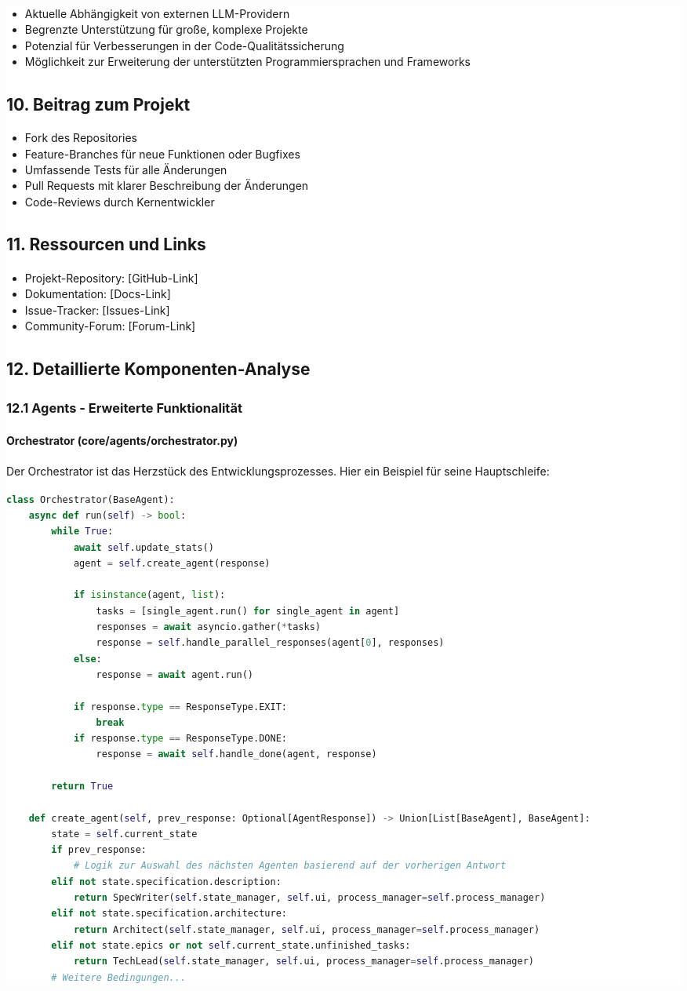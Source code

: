 - Aktuelle Abhängigkeit von externen LLM-Providern
- Begrenzte Unterstützung für große, komplexe Projekte
- Potenzial für Verbesserungen in der Code-Qualitätssicherung
- Möglichkeit zur Erweiterung der unterstützten Programmiersprachen und Frameworks

## 10. Beitrag zum Projekt

- Fork des Repositories
- Feature-Branches für neue Funktionen oder Bugfixes
- Umfassende Tests für alle Änderungen
- Pull Requests mit klarer Beschreibung der Änderungen
- Code-Reviews durch Kernentwickler

## 11. Ressourcen und Links

- Projekt-Repository: [GitHub-Link]
- Dokumentation: [Docs-Link]
- Issue-Tracker: [Issues-Link]
- Community-Forum: [Forum-Link]

## 12. Detaillierte Komponenten-Analyse

### 12.1 Agents - Erweiterte Funktionalität

#### Orchestrator (core/agents/orchestrator.py)
Der Orchestrator ist das Herzstück des Entwicklungsprozesses. Hier ein Beispiel für seine Hauptschleife:

```python
class Orchestrator(BaseAgent):
    async def run(self) -> bool:
        while True:
            await self.update_stats()
            agent = self.create_agent(response)

            if isinstance(agent, list):
                tasks = [single_agent.run() for single_agent in agent]
                responses = await asyncio.gather(*tasks)
                response = self.handle_parallel_responses(agent[0], responses)
            else:
                response = await agent.run()

            if response.type == ResponseType.EXIT:
                break
            if response.type == ResponseType.DONE:
                response = await self.handle_done(agent, response)

        return True

    def create_agent(self, prev_response: Optional[AgentResponse]) -> Union[List[BaseAgent], BaseAgent]:
        state = self.current_state
        if prev_response:
            # Logik zur Auswahl des nächsten Agenten basierend auf der vorherigen Antwort
        elif not state.specification.description:
            return SpecWriter(self.state_manager, self.ui, process_manager=self.process_manager)
        elif not state.specification.architecture:
            return Architect(self.state_manager, self.ui, process_manager=self.process_manager)
        elif not state.epics or not self.current_state.unfinished_tasks:
            return TechLead(self.state_manager, self.ui, process_manager=self.process_manager)
        # Weitere Bedingungen...
```
